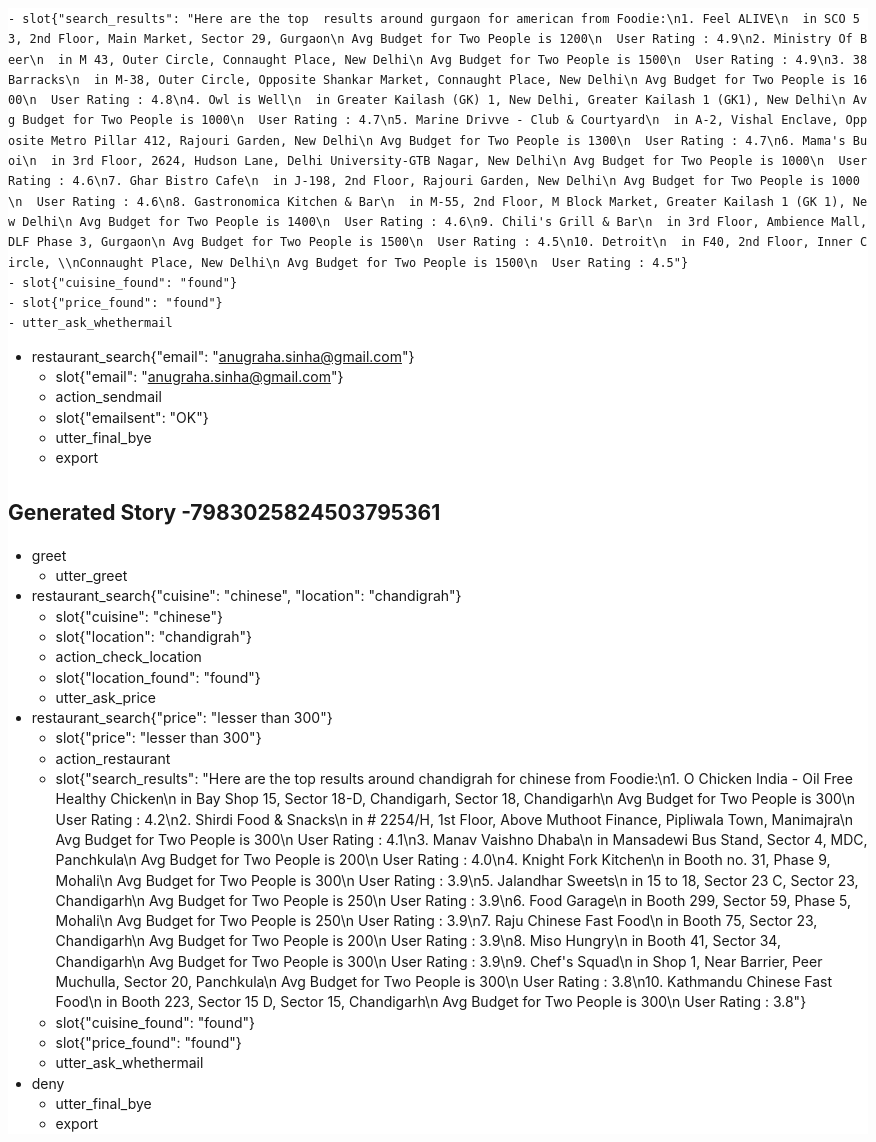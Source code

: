     - slot{"search_results": "Here are the top  results around gurgaon for american from Foodie:\n1. Feel ALIVE\n  in SCO 53, 2nd Floor, Main Market, Sector 29, Gurgaon\n Avg Budget for Two People is 1200\n  User Rating : 4.9\n2. Ministry Of Beer\n  in M 43, Outer Circle, Connaught Place, New Delhi\n Avg Budget for Two People is 1500\n  User Rating : 4.9\n3. 38 Barracks\n  in M-38, Outer Circle, Opposite Shankar Market, Connaught Place, New Delhi\n Avg Budget for Two People is 1600\n  User Rating : 4.8\n4. Owl is Well\n  in Greater Kailash (GK) 1, New Delhi, Greater Kailash 1 (GK1), New Delhi\n Avg Budget for Two People is 1000\n  User Rating : 4.7\n5. Marine Drivve - Club & Courtyard\n  in A-2, Vishal Enclave, Opposite Metro Pillar 412, Rajouri Garden, New Delhi\n Avg Budget for Two People is 1300\n  User Rating : 4.7\n6. Mama's Buoi\n  in 3rd Floor, 2624, Hudson Lane, Delhi University-GTB Nagar, New Delhi\n Avg Budget for Two People is 1000\n  User Rating : 4.6\n7. Ghar Bistro Cafe\n  in J-198, 2nd Floor, Rajouri Garden, New Delhi\n Avg Budget for Two People is 1000\n  User Rating : 4.6\n8. Gastronomica Kitchen & Bar\n  in M-55, 2nd Floor, M Block Market, Greater Kailash 1 (GK 1), New Delhi\n Avg Budget for Two People is 1400\n  User Rating : 4.6\n9. Chili's Grill & Bar\n  in 3rd Floor, Ambience Mall, DLF Phase 3, Gurgaon\n Avg Budget for Two People is 1500\n  User Rating : 4.5\n10. Detroit\n  in F40, 2nd Floor, Inner Circle, \\nConnaught Place, New Delhi\n Avg Budget for Two People is 1500\n  User Rating : 4.5"}
    - slot{"cuisine_found": "found"}
    - slot{"price_found": "found"}
    - utter_ask_whethermail
* restaurant_search{"email": "anugraha.sinha@gmail.com"}
    - slot{"email": "anugraha.sinha@gmail.com"}
    - action_sendmail
    - slot{"emailsent": "OK"}
    - utter_final_bye
    - export

## Generated Story -7983025824503795361
* greet
    - utter_greet
* restaurant_search{"cuisine": "chinese", "location": "chandigrah"}
    - slot{"cuisine": "chinese"}
    - slot{"location": "chandigrah"}
    - action_check_location
    - slot{"location_found": "found"}
    - utter_ask_price
* restaurant_search{"price": "lesser than 300"}
    - slot{"price": "lesser than 300"}
    - action_restaurant
    - slot{"search_results": "Here are the top  results around chandigrah for chinese from Foodie:\n1. O Chicken India -  Oil Free Healthy Chicken\n  in Bay Shop 15, Sector 18-D, Chandigarh, Sector 18, Chandigarh\n Avg Budget for Two People is 300\n  User Rating : 4.2\n2. Shirdi Food & Snacks\n  in # 2254/H, 1st Floor, Above Muthoot Finance, Pipliwala Town, Manimajra\n Avg Budget for Two People is 300\n  User Rating : 4.1\n3. Manav Vaishno Dhaba\n  in Mansadewi Bus Stand, Sector 4, MDC, Panchkula\n Avg Budget for Two People is 200\n  User Rating : 4.0\n4. Knight Fork Kitchen\n  in Booth no. 31, Phase 9, Mohali\n Avg Budget for Two People is 300\n  User Rating : 3.9\n5. Jalandhar Sweets\n  in 15 to 18, Sector 23 C, Sector 23, Chandigarh\n Avg Budget for Two People is 250\n  User Rating : 3.9\n6. Food Garage\n  in Booth 299, Sector 59, Phase 5, Mohali\n Avg Budget for Two People is 250\n  User Rating : 3.9\n7. Raju Chinese Fast Food\n  in Booth 75, Sector 23, Chandigarh\n Avg Budget for Two People is 200\n  User Rating : 3.9\n8. Miso Hungry\n  in Booth 41, Sector 34, Chandigarh\n Avg Budget for Two People is 300\n  User Rating : 3.9\n9. Chef's Squad\n  in Shop 1, Near Barrier, Peer Muchulla, Sector 20, Panchkula\n Avg Budget for Two People is 300\n  User Rating : 3.8\n10. Kathmandu Chinese Fast Food\n  in Booth 223, Sector 15 D, Sector 15, Chandigarh\n Avg Budget for Two People is 300\n  User Rating : 3.8"}
    - slot{"cuisine_found": "found"}
    - slot{"price_found": "found"}
    - utter_ask_whethermail
* deny
    - utter_final_bye
    - export
